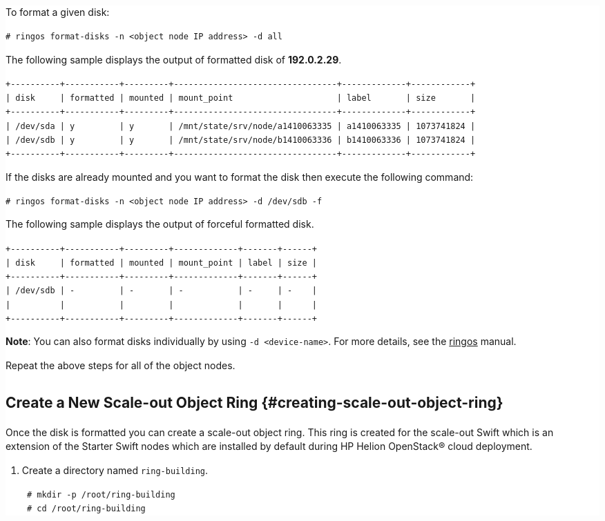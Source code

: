 To format a given disk:

	# ringos format-disks -n <object node IP address> -d all


The following sample displays the output of formatted disk of **192.0.2.29**.

	+----------+-----------+---------+---------------------------------+-------------+------------+
	| disk     | formatted | mounted | mount_point                     | label       | size       |
	+----------+-----------+---------+---------------------------------+-------------+------------+
	| /dev/sda | y         | y       | /mnt/state/srv/node/a1410063335 | a1410063335 | 1073741824 |
	| /dev/sdb | y         | y       | /mnt/state/srv/node/b1410063336 | b1410063336 | 1073741824 |               
	+----------+-----------+---------+---------------------------------+-------------+------------+

If the disks are already mounted and you want to format the disk then execute the following command:

	# ringos format-disks -n <object node IP address> -d /dev/sdb -f

The following sample displays the output of forceful formatted disk.

	+----------+-----------+---------+-------------+-------+------+
	| disk     | formatted | mounted | mount_point | label | size |
	+----------+-----------+---------+-------------+-------+------+
	| /dev/sdb | -         | -       | -           | -     | -    |
	|          |           |         |             |       |      |
	+----------+-----------+---------+-------------+-------+------+


**Note**: You can also format disks individually by using `-d <device-name>`.
For more details, see the [ringos](/helion/openstack/1.1/GA1/services/object/pyringos/) manual.

Repeat the above steps for all of the object nodes.

## Create a New Scale-out Object Ring {#creating-scale-out-object-ring}

Once the disk is formatted you can create a scale-out object ring. This ring is created for the scale-out Swift which is an extension of the Starter Swift nodes which are installed by default during HP Helion OpenStack&reg; cloud deployment.

1. Create a directory named `ring-building`. 

		# mkdir -p /root/ring-building
		# cd /root/ring-building
 